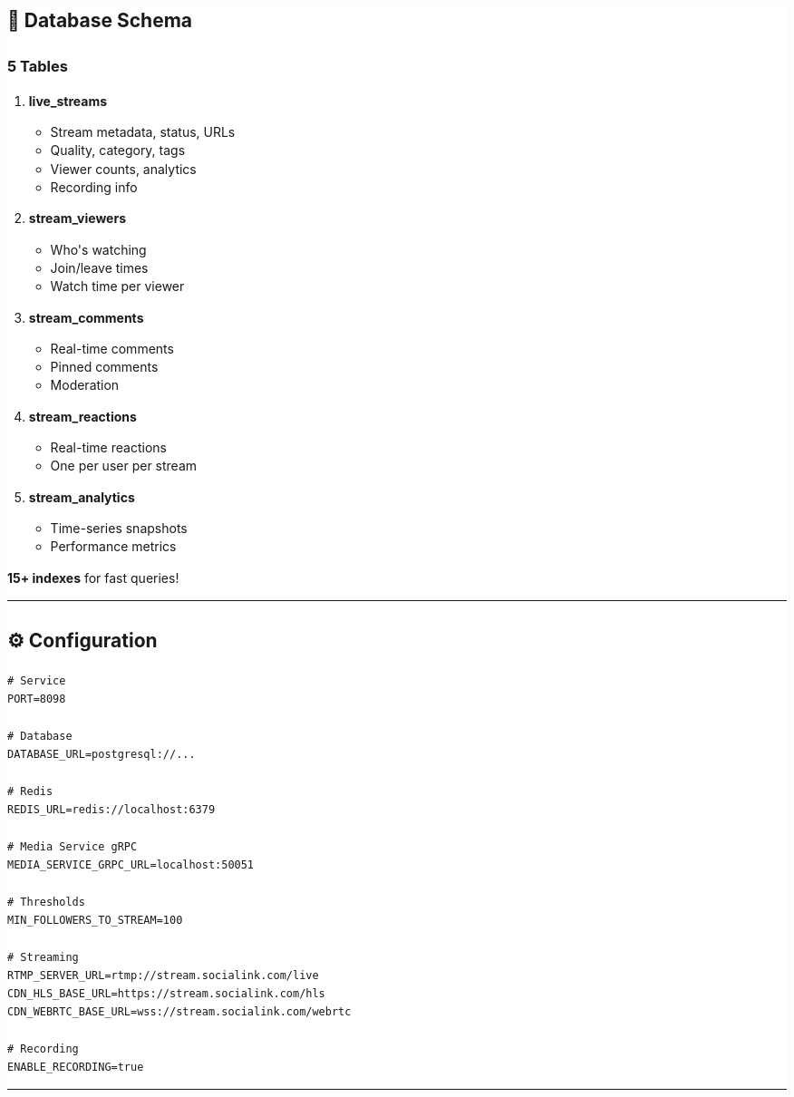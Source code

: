 ## 💾 Database Schema

### 5 Tables

1. **live_streams**
   - Stream metadata, status, URLs
   - Quality, category, tags
   - Viewer counts, analytics
   - Recording info

2. **stream_viewers**
   - Who's watching
   - Join/leave times
   - Watch time per viewer

3. **stream_comments**
   - Real-time comments
   - Pinned comments
   - Moderation

4. **stream_reactions**
   - Real-time reactions
   - One per user per stream

5. **stream_analytics**
   - Time-series snapshots
   - Performance metrics

**15+ indexes** for fast queries!

---

## ⚙️ Configuration

```env
# Service
PORT=8098

# Database
DATABASE_URL=postgresql://...

# Redis
REDIS_URL=redis://localhost:6379

# Media Service gRPC
MEDIA_SERVICE_GRPC_URL=localhost:50051

# Thresholds
MIN_FOLLOWERS_TO_STREAM=100

# Streaming
RTMP_SERVER_URL=rtmp://stream.socialink.com/live
CDN_HLS_BASE_URL=https://stream.socialink.com/hls
CDN_WEBRTC_BASE_URL=wss://stream.socialink.com/webrtc

# Recording
ENABLE_RECORDING=true
```

---